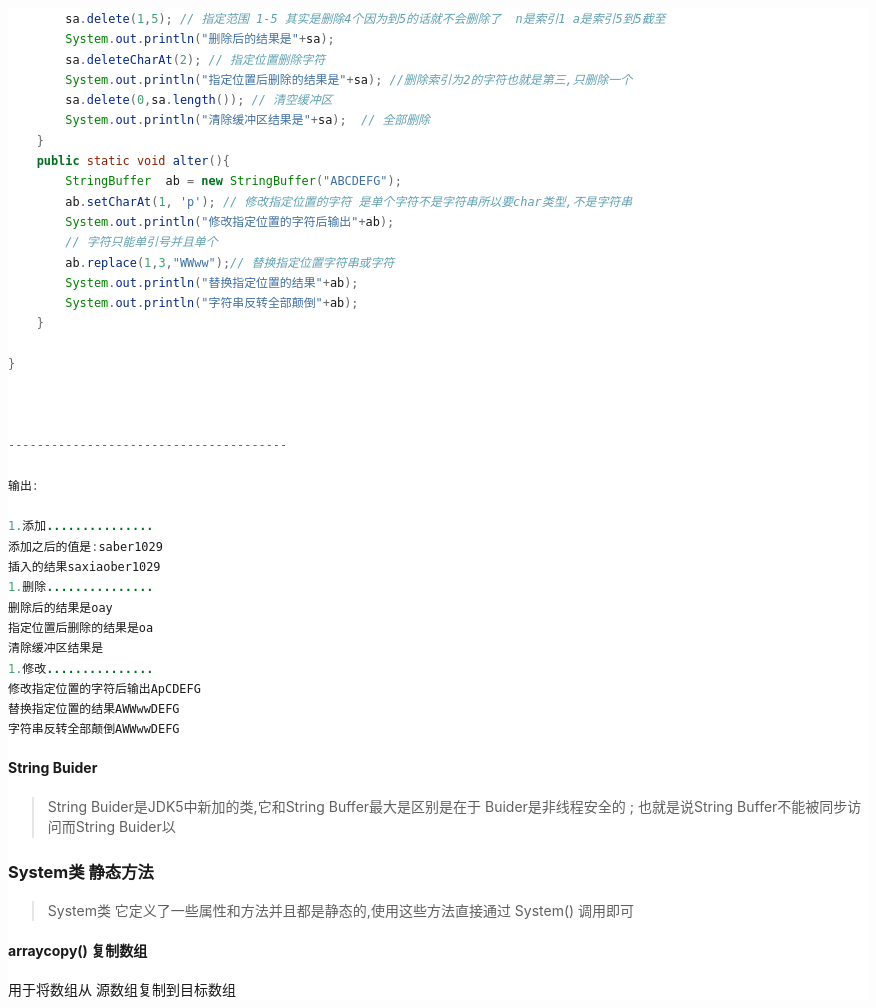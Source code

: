 ```java
        sa.delete(1,5); // 指定范围 1-5 其实是删除4个因为到5的话就不会删除了  n是索引1 a是索引5到5截至
        System.out.println("删除后的结果是"+sa);
        sa.deleteCharAt(2); // 指定位置删除字符
        System.out.println("指定位置后删除的结果是"+sa); //删除索引为2的字符也就是第三,只删除一个
        sa.delete(0,sa.length()); // 清空缓冲区
        System.out.println("清除缓冲区结果是"+sa);  // 全部删除
    }
    public static void alter(){
        StringBuffer  ab = new StringBuffer("ABCDEFG");
        ab.setCharAt(1, 'p'); // 修改指定位置的字符 是单个字符不是字符串所以要char类型,不是字符串
        System.out.println("修改指定位置的字符后输出"+ab);
        // 字符只能单引号并且单个
        ab.replace(1,3,"WWww");// 替换指定位置字符串或字符
        System.out.println("替换指定位置的结果"+ab);
        System.out.println("字符串反转全部颠倒"+ab);
    }

}



---------------------------------------

输出:

1.添加...............
添加之后的值是:saber1029
插入的结果saxiaober1029
1.删除...............
删除后的结果是oay
指定位置后删除的结果是oa
清除缓冲区结果是
1.修改...............
修改指定位置的字符后输出ApCDEFG
替换指定位置的结果AWWwwDEFG
字符串反转全部颠倒AWWwwDEFG

```

#### String Buider

> String Buider是JDK5中新加的类,它和String Buffer最大是区别是在于
> Buider是非线程安全的 ; 也就是说String Buffer不能被同步访问而String Buider以

### System类 静态方法

> System类 它定义了一些属性和方法并且都是静态的,使用这些方法直接通过 System() 调用即可

#### **arraycopy()** 复制数组

用于将数组从 源数组复制到目标数组
